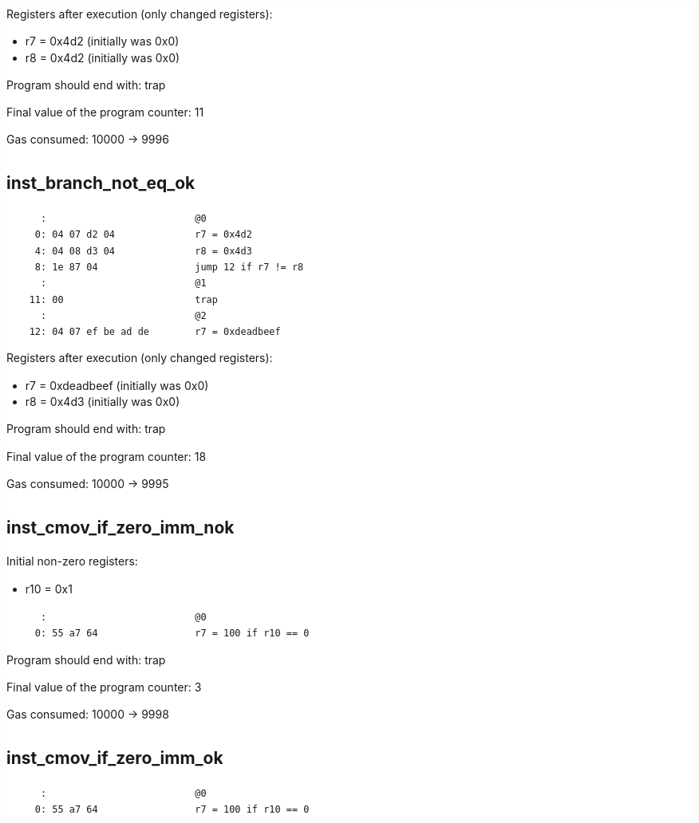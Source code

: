 Registers after execution (only changed registers):
   * r7 = 0x4d2 (initially was 0x0)
   * r8 = 0x4d2 (initially was 0x0)

Program should end with: trap

Final value of the program counter: 11

Gas consumed: 10000 -> 9996


## inst_branch_not_eq_ok

```
      :                          @0
     0: 04 07 d2 04              r7 = 0x4d2
     4: 04 08 d3 04              r8 = 0x4d3
     8: 1e 87 04                 jump 12 if r7 != r8
      :                          @1
    11: 00                       trap
      :                          @2
    12: 04 07 ef be ad de        r7 = 0xdeadbeef
```

Registers after execution (only changed registers):
   * r7 = 0xdeadbeef (initially was 0x0)
   * r8 = 0x4d3 (initially was 0x0)

Program should end with: trap

Final value of the program counter: 18

Gas consumed: 10000 -> 9995


## inst_cmov_if_zero_imm_nok

Initial non-zero registers:
   * r10 = 0x1

```
      :                          @0
     0: 55 a7 64                 r7 = 100 if r10 == 0
```

Program should end with: trap

Final value of the program counter: 3

Gas consumed: 10000 -> 9998


## inst_cmov_if_zero_imm_ok

```
      :                          @0
     0: 55 a7 64                 r7 = 100 if r10 == 0
```
